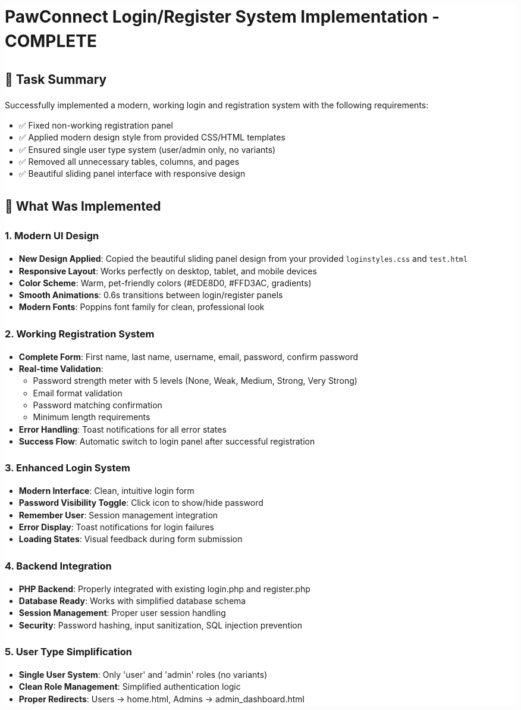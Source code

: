 # PawConnect Login/Register System Implementation - COMPLETE

## 🎯 Task Summary
Successfully implemented a modern, working login and registration system with the following requirements:
- ✅ Fixed non-working registration panel
- ✅ Applied modern design style from provided CSS/HTML templates
- ✅ Ensured single user type system (user/admin only, no variants)
- ✅ Removed all unnecessary tables, columns, and pages
- ✅ Beautiful sliding panel interface with responsive design

## 🚀 What Was Implemented

### 1. Modern UI Design
- **New Design Applied**: Copied the beautiful sliding panel design from your provided `loginstyles.css` and `test.html`
- **Responsive Layout**: Works perfectly on desktop, tablet, and mobile devices
- **Color Scheme**: Warm, pet-friendly colors (#EDE8D0, #FFD3AC, gradients)
- **Smooth Animations**: 0.6s transitions between login/register panels
- **Modern Fonts**: Poppins font family for clean, professional look

### 2. Working Registration System
- **Complete Form**: First name, last name, username, email, password, confirm password
- **Real-time Validation**: 
  - Password strength meter with 5 levels (None, Weak, Medium, Strong, Very Strong)
  - Email format validation
  - Password matching confirmation
  - Minimum length requirements
- **Error Handling**: Toast notifications for all error states
- **Success Flow**: Automatic switch to login panel after successful registration

### 3. Enhanced Login System
- **Modern Interface**: Clean, intuitive login form
- **Password Visibility Toggle**: Click icon to show/hide password
- **Remember User**: Session management integration
- **Error Display**: Toast notifications for login failures
- **Loading States**: Visual feedback during form submission

### 4. Backend Integration
- **PHP Backend**: Properly integrated with existing login.php and register.php
- **Database Ready**: Works with simplified database schema
- **Session Management**: Proper user session handling
- **Security**: Password hashing, input sanitization, SQL injection prevention

### 5. User Type Simplification
- **Single User System**: Only 'user' and 'admin' roles (no variants)
- **Clean Role Management**: Simplified authentication logic
- **Proper Redirects**: Users → home.html, Admins → admin_dashboard.html
